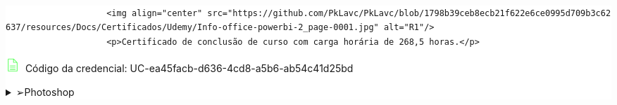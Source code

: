                         <img align="center" src="https://github.com/PkLavc/PkLavc/blob/1798b39ceb8ecb21f622e6ce0995d709b3c62637/resources/Docs/Certificados/Udemy/Info-office-powerbi-2_page-0001.jpg" alt="R1"/>
                        <p>Certificado de conclusão de curso com carga horária de 268,5 horas.</p>            
<img height="20" alt="GIF" src="https://github.com/PkLavc/PkLavc/blob/4f4dcd83beeb28a75386c6562ae046f57411afc5/resources/Icons/Animated/document.gif?raw=true"/>&nbsp; Código da credencial: UC-ea45facb-d636-4cd8-a5b6-ab54c41d25bd</p>
                    </details>
                    <details>
                        <summary>➢Photoshop</summary>